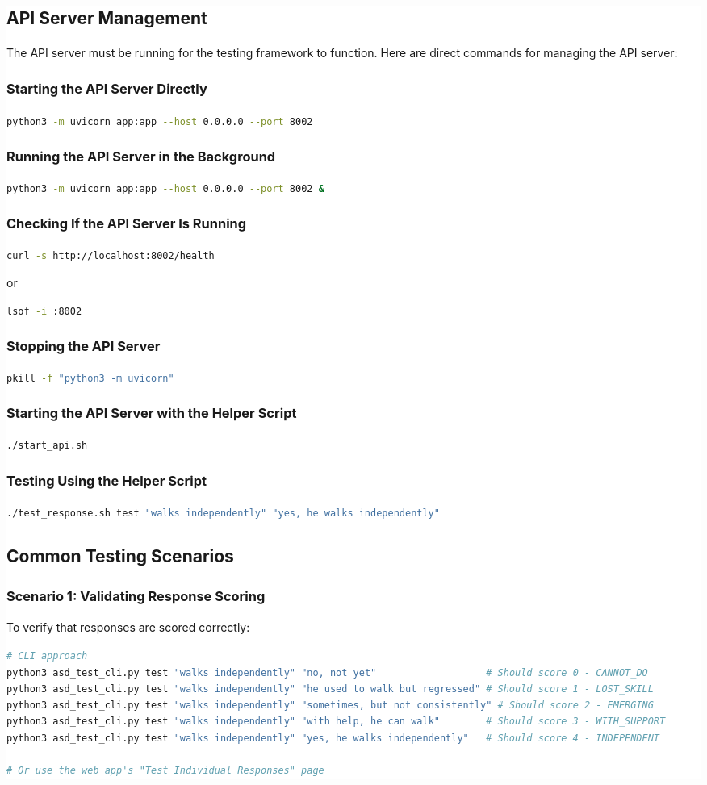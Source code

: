 ## API Server Management

The API server must be running for the testing framework to function. Here are direct commands for managing the API server:

### Starting the API Server Directly

```bash
python3 -m uvicorn app:app --host 0.0.0.0 --port 8002
```

### Running the API Server in the Background

```bash
python3 -m uvicorn app:app --host 0.0.0.0 --port 8002 &
```

### Checking If the API Server Is Running

```bash
curl -s http://localhost:8002/health
```

or

```bash
lsof -i :8002
```

### Stopping the API Server

```bash
pkill -f "python3 -m uvicorn"
```

### Starting the API Server with the Helper Script

```bash
./start_api.sh
```

### Testing Using the Helper Script

```bash
./test_response.sh test "walks independently" "yes, he walks independently"
```

## Common Testing Scenarios

### Scenario 1: Validating Response Scoring

To verify that responses are scored correctly:

```bash
# CLI approach
python3 asd_test_cli.py test "walks independently" "no, not yet"                   # Should score 0 - CANNOT_DO
python3 asd_test_cli.py test "walks independently" "he used to walk but regressed" # Should score 1 - LOST_SKILL
python3 asd_test_cli.py test "walks independently" "sometimes, but not consistently" # Should score 2 - EMERGING
python3 asd_test_cli.py test "walks independently" "with help, he can walk"        # Should score 3 - WITH_SUPPORT
python3 asd_test_cli.py test "walks independently" "yes, he walks independently"   # Should score 4 - INDEPENDENT

# Or use the web app's "Test Individual Responses" page
```
